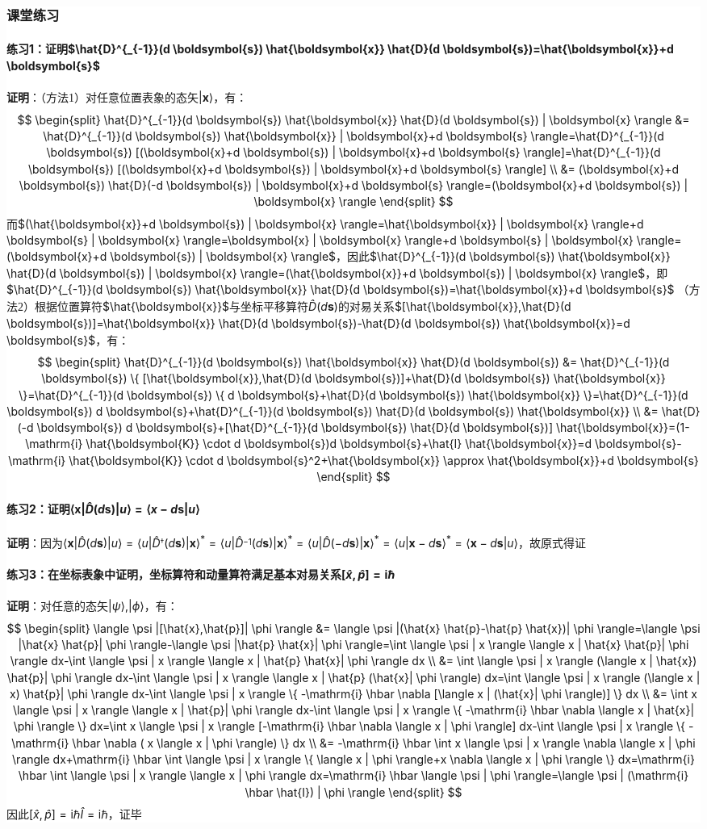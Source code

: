 ### 课堂练习 ###
#### 练习1：证明$\hat{D}^{_{-1}}(d \boldsymbol{s}) \hat{\boldsymbol{x}} \hat{D}(d \boldsymbol{s})=\hat{\boldsymbol{x}}+d \boldsymbol{s}$
**证明**：<font face="楷体">（方法1）</font>对任意位置表象的态矢$| \boldsymbol{x} \rangle$，有：
$$
\begin{split} \hat{D}^{_{-1}}(d \boldsymbol{s}) \hat{\boldsymbol{x}} \hat{D}(d \boldsymbol{s}) | \boldsymbol{x} \rangle &= \hat{D}^{_{-1}}(d \boldsymbol{s}) \hat{\boldsymbol{x}} | \boldsymbol{x}+d \boldsymbol{s} \rangle=\hat{D}^{_{-1}}(d \boldsymbol{s}) [(\boldsymbol{x}+d \boldsymbol{s}) | \boldsymbol{x}+d \boldsymbol{s} \rangle]=\hat{D}^{_{-1}}(d \boldsymbol{s}) [(\boldsymbol{x}+d \boldsymbol{s}) | \boldsymbol{x}+d \boldsymbol{s} \rangle] \\ &= (\boldsymbol{x}+d \boldsymbol{s}) \hat{D}(-d \boldsymbol{s}) | \boldsymbol{x}+d \boldsymbol{s} \rangle=(\boldsymbol{x}+d \boldsymbol{s}) | \boldsymbol{x} \rangle \end{split}
$$
而$(\hat{\boldsymbol{x}}+d \boldsymbol{s}) | \boldsymbol{x} \rangle=\hat{\boldsymbol{x}} | \boldsymbol{x} \rangle+d \boldsymbol{s} | \boldsymbol{x} \rangle=\boldsymbol{x} | \boldsymbol{x} \rangle+d \boldsymbol{s} | \boldsymbol{x} \rangle=(\boldsymbol{x}+d \boldsymbol{s}) | \boldsymbol{x} \rangle$，因此$\hat{D}^{_{-1}}(d \boldsymbol{s}) \hat{\boldsymbol{x}} \hat{D}(d \boldsymbol{s}) | \boldsymbol{x} \rangle=(\hat{\boldsymbol{x}}+d \boldsymbol{s}) | \boldsymbol{x} \rangle$，即$\hat{D}^{_{-1}}(d \boldsymbol{s}) \hat{\boldsymbol{x}} \hat{D}(d \boldsymbol{s})=\hat{\boldsymbol{x}}+d \boldsymbol{s}$
<font face="楷体">（方法2）</font>根据位置算符$\hat{\boldsymbol{x}}$与坐标平移算符$\hat{D}(d \boldsymbol{s})$的对易关系$[\hat{\boldsymbol{x}},\hat{D}(d \boldsymbol{s})]=\hat{\boldsymbol{x}} \hat{D}(d \boldsymbol{s})-\hat{D}(d \boldsymbol{s}) \hat{\boldsymbol{x}}=d \boldsymbol{s}$，有：
$$
\begin{split} \hat{D}^{_{-1}}(d \boldsymbol{s}) \hat{\boldsymbol{x}} \hat{D}(d \boldsymbol{s}) &= \hat{D}^{_{-1}}(d \boldsymbol{s}) \{ [\hat{\boldsymbol{x}},\hat{D}(d \boldsymbol{s})]+\hat{D}(d \boldsymbol{s}) \hat{\boldsymbol{x}} \}=\hat{D}^{_{-1}}(d \boldsymbol{s}) \{ d \boldsymbol{s}+\hat{D}(d \boldsymbol{s}) \hat{\boldsymbol{x}} \}=\hat{D}^{_{-1}}(d \boldsymbol{s}) d \boldsymbol{s}+\hat{D}^{_{-1}}(d \boldsymbol{s}) \hat{D}(d \boldsymbol{s}) \hat{\boldsymbol{x}} \\ &= \hat{D}(-d \boldsymbol{s}) d \boldsymbol{s}+[\hat{D}^{_{-1}}(d \boldsymbol{s}) \hat{D}(d \boldsymbol{s})] \hat{\boldsymbol{x}}=(1-\mathrm{i} \hat{\boldsymbol{K}} \cdot d \boldsymbol{s})d \boldsymbol{s}+\hat{I} \hat{\boldsymbol{x}}=d \boldsymbol{s}-\mathrm{i} \hat{\boldsymbol{K}} \cdot d \boldsymbol{s}^2+\hat{\boldsymbol{x}} \approx \hat{\boldsymbol{x}}+d \boldsymbol{s} \end{split}
$$
#### 练习2：证明$\langle \boldsymbol{x} |\hat{D}(d \boldsymbol{s})| u \rangle=\langle x-d \boldsymbol{s} | u \rangle$ ####
**证明**：因为$\langle \boldsymbol{x} | \hat{D}(d \boldsymbol{s}) | u \rangle=\langle u | \hat{D}^{_\dagger} (d \boldsymbol{s}) | \boldsymbol{x} \rangle ^*=\langle u | \hat{D}^{_{-1}} (d \boldsymbol{s}) | \boldsymbol{x} \rangle ^*=\langle u | \hat{D} (-d \boldsymbol{s}) | \boldsymbol{x} \rangle ^*=\langle u | \boldsymbol{x}-d \boldsymbol{s} \rangle ^*=\langle \boldsymbol{x}-d \boldsymbol{s} | u \rangle$，故原式得证
#### 练习3：在坐标表象中证明，坐标算符和动量算符满足基本对易关系$[\hat{x}, \hat{p}]=\mathrm{i} \hbar$ ####
**证明**：对任意的态矢$| \psi \rangle,| \phi \rangle$，有：
$$
\begin{split} \langle \psi |[\hat{x},\hat{p}]| \phi \rangle &= \langle \psi |(\hat{x} \hat{p}-\hat{p} \hat{x})| \phi \rangle=\langle \psi |\hat{x} \hat{p}| \phi \rangle-\langle \psi |\hat{p} \hat{x}| \phi \rangle=\int \langle \psi | x \rangle \langle x | \hat{x} \hat{p}| \phi \rangle dx-\int \langle \psi | x \rangle \langle x | \hat{p} \hat{x}| \phi \rangle dx \\ &= \int \langle \psi | x \rangle (\langle x | \hat{x}) \hat{p}| \phi \rangle dx-\int \langle \psi | x \rangle \langle x | \hat{p} (\hat{x}| \phi \rangle) dx=\int \langle \psi | x \rangle (\langle x | x) \hat{p}| \phi \rangle dx-\int \langle \psi | x \rangle \{ -\mathrm{i} \hbar \nabla [\langle x | (\hat{x}| \phi \rangle)] \} dx \\ &= \int x \langle \psi | x \rangle \langle x | \hat{p}| \phi \rangle dx-\int \langle \psi | x \rangle \{ -\mathrm{i} \hbar \nabla \langle x | \hat{x}| \phi \rangle \} dx=\int x \langle \psi | x \rangle [-\mathrm{i} \hbar \nabla \langle x | \phi \rangle] dx-\int \langle \psi | x \rangle \{ -\mathrm{i} \hbar \nabla ( x \langle x | \phi \rangle) \} dx \\ &= -\mathrm{i} \hbar \int x \langle \psi | x \rangle \nabla \langle x | \phi \rangle dx+\mathrm{i} \hbar \int \langle \psi | x \rangle \{ \langle x | \phi \rangle+x \nabla \langle x | \phi \rangle \} dx=\mathrm{i} \hbar \int \langle \psi | x \rangle \langle x | \phi \rangle dx=\mathrm{i} \hbar \langle \psi | \phi \rangle=\langle \psi | (\mathrm{i} \hbar \hat{I}) | \phi \rangle \end{split}
$$
因此$[\hat{x},\hat{p}]=\mathrm{i} \hbar \hat{I}=\mathrm{i} \hbar$，证毕
